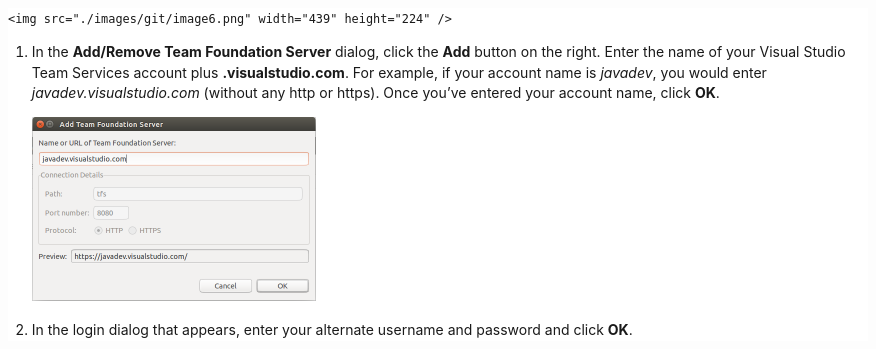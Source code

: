     <img src="./images/git/image6.png" width="439" height="224" />

1.  In the **Add/Remove Team Foundation Server** dialog, click the
    **Add** button on the right. Enter the name of your Visual Studio
    Team Services account plus **.visualstudio.com**. For example, if
    your account name is *javadev*, you would enter
    *javadev.visualstudio.com* (without any http or https). Once
    you’ve entered your account name, click **OK**.

    <img src="./images/git/image7.png" width="284" height="184" />

2.  In the login dialog that appears, enter your alternate username and
    password and click **OK**.
